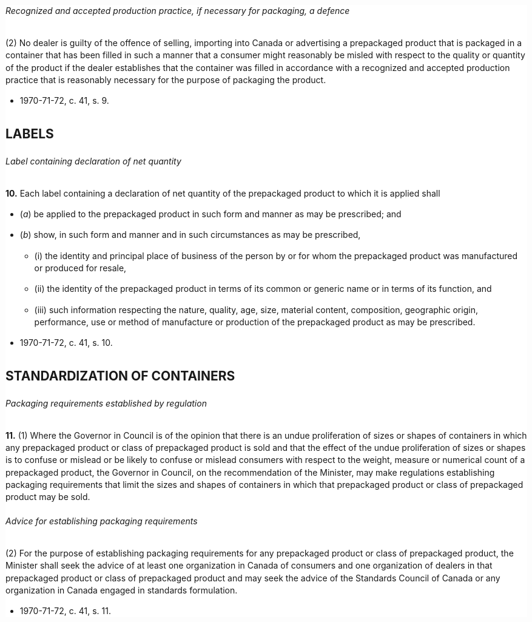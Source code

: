 ###### Recognized and accepted production practice, if necessary for packaging, a defence

(2) No dealer is guilty of the offence of selling, importing into Canada or advertising a prepackaged product that is packaged in a container that has been filled in such a manner that a consumer might reasonably be misled with respect to the quality or quantity of the product if the dealer establishes that the container was filled in accordance with a recognized and accepted production practice that is reasonably necessary for the purpose of packaging the product.

  * 1970-71-72, c. 41, s. 9.

## LABELS

###### Label containing declaration of net quantity

**10.** Each label containing a declaration of net quantity of the prepackaged product to which it is applied shall

  * (_a_) be applied to the prepackaged product in such form and manner as may be prescribed; and

  * (_b_) show, in such form and manner and in such circumstances as may be prescribed,

    * (i) the identity and principal place of business of the person by or for whom the prepackaged product was manufactured or produced for resale,

    * (ii) the identity of the prepackaged product in terms of its common or generic name or in terms of its function, and

    * (iii) such information respecting the nature, quality, age, size, material content, composition, geographic origin, performance, use or method of manufacture or production of the prepackaged product as may be prescribed.

  * 1970-71-72, c. 41, s. 10.

## STANDARDIZATION OF CONTAINERS

###### Packaging requirements established by regulation

**11.** (1) Where the Governor in Council is of the opinion that there is an undue proliferation of sizes or shapes of containers in which any prepackaged product or class of prepackaged product is sold and that the effect of the undue proliferation of sizes or shapes is to confuse or mislead or be likely to confuse or mislead consumers with respect to the weight, measure or numerical count of a prepackaged product, the Governor in Council, on the recommendation of the Minister, may make regulations establishing packaging requirements that limit the sizes and shapes of containers in which that prepackaged product or class of prepackaged product may be sold.

###### Advice for establishing packaging requirements

(2) For the purpose of establishing packaging requirements for any prepackaged product or class of prepackaged product, the Minister shall seek the advice of at least one organization in Canada of consumers and one organization of dealers in that prepackaged product or class of prepackaged product and may seek the advice of the Standards Council of Canada or any organization in Canada engaged in standards formulation.

  * 1970-71-72, c. 41, s. 11.
